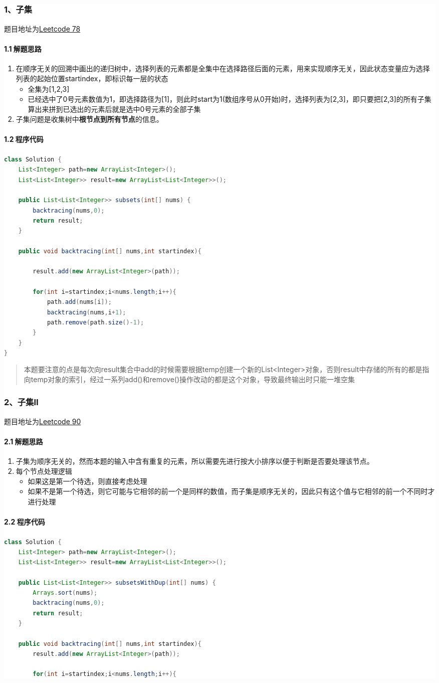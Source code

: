 ### 1、子集

题目地址为[Leetcode 78](https://leetcode-cn.com/problems/subsets/)

#### 1.1 解题思路

1. 在顺序无关的回溯中画出的递归树中，选择列表的元素都是全集中在选择路径后面的元素，用来实现顺序无关，因此状态变量应为选择列表的起始位置startindex，即标识每一层的状态
   * 全集为[1,2,3]
   * 已经选中了0号元素数值为1，即选择路径为[1]，则此时start为1(数组序号从0开始)时，选择列表为[2,3]，即只要把[2,3]的所有子集算出来拼到已选出的元素后就是选中0号元素的全部子集
2. 子集问题是收集树中**根节点到所有节点**的信息。

#### 1.2 程序代码

```java
class Solution {
    List<Integer> path=new ArrayList<Integer>();
    List<List<Integer>> result=new ArrayList<List<Integer>>();

    public List<List<Integer>> subsets(int[] nums) {
        backtracing(nums,0);
        return result;
    }

    public void backtracing(int[] nums,int startindex){
        
        result.add(new ArrayList<Integer>(path));

        for(int i=startindex;i<nums.length;i++){
            path.add(nums[i]);
            backtracing(nums,i+1);
            path.remove(path.size()-1);
        }
    }
}
```

> 本题要注意的点是每次向result集合中add的时候需要根据temp创建一个新的List\<Integer\>对象，否则result中存储的所有的都是指向temp对象的索引，经过一系列add()和remove()操作改动的都是这个对象，导致最终输出时只能一堆空集

### 2、子集Ⅱ

题目地址为[Leetcode 90](https://leetcode-cn.com/problems/subsets-ii/)

#### 2.1 解题思路

1. 子集为顺序无关的，然而本题的输入中含有重复的元素，所以需要先进行按大小排序以便于判断是否要处理该节点。
2. 每个节点处理逻辑
   * 如果这是第一个待选，则直接考虑处理
   * 如果不是第一个待选，则它可能与它相邻的前一个是同样的数值，而子集是顺序无关的，因此只有这个值与它相邻的前一个不同时才进行处理

#### 2.2 程序代码

```java
class Solution {
    List<Integer> path=new ArrayList<Integer>();
    List<List<Integer>> result=new ArrayList<List<Integer>>();

    public List<List<Integer>> subsetsWithDup(int[] nums) {
        Arrays.sort(nums);
        backtracing(nums,0);
        return result;
    }

    public void backtracing(int[] nums,int startindex){
        result.add(new ArrayList<Integer>(path));

        for(int i=startindex;i<nums.length;i++){
```